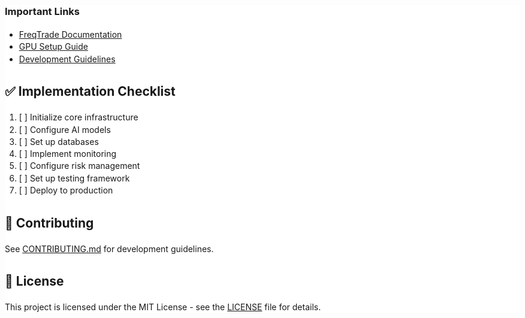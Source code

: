 ### Important Links
- [FreqTrade Documentation](https://www.freqtrade.io/en/stable/)
- [GPU Setup Guide](GPU_SETUP.md)
- [Development Guidelines](CONTRIBUTING.md)

## ✅ Implementation Checklist

1. [ ] Initialize core infrastructure
2. [ ] Configure AI models
3. [ ] Set up databases
4. [ ] Implement monitoring
5. [ ] Configure risk management
6. [ ] Set up testing framework
7. [ ] Deploy to production

## 🤝 Contributing

See [CONTRIBUTING.md](CONTRIBUTING.md) for development guidelines.

## 📄 License

This project is licensed under the MIT License - see the [LICENSE](LICENSE) file for details.